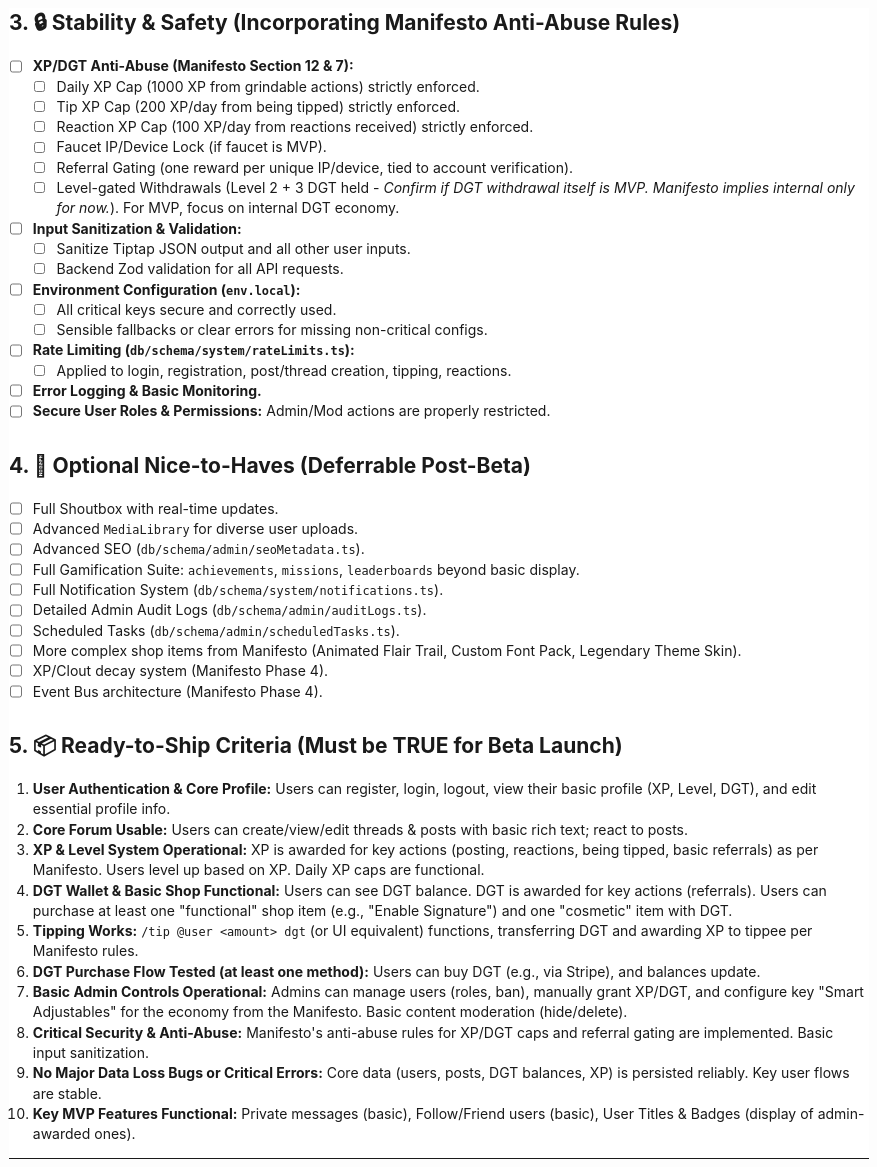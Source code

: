 ## 3. 🔒 Stability & Safety (Incorporating Manifesto Anti-Abuse Rules)

- [ ] **XP/DGT Anti-Abuse (Manifesto Section 12 & 7):**
  - [ ] Daily XP Cap (1000 XP from grindable actions) strictly enforced.
  - [ ] Tip XP Cap (200 XP/day from being tipped) strictly enforced.
  - [ ] Reaction XP Cap (100 XP/day from reactions received) strictly enforced.
  - [ ] Faucet IP/Device Lock (if faucet is MVP).
  - [ ] Referral Gating (one reward per unique IP/device, tied to account verification).
  - [ ] Level-gated Withdrawals (Level 2 + 3 DGT held - _Confirm if DGT withdrawal itself is MVP. Manifesto implies internal only for now._). For MVP, focus on internal DGT economy.
- [ ] **Input Sanitization & Validation:**
  - [ ] Sanitize Tiptap JSON output and all other user inputs.
  - [ ] Backend Zod validation for all API requests.
- [ ] **Environment Configuration (`env.local`):**
  - [ ] All critical keys secure and correctly used.
  - [ ] Sensible fallbacks or clear errors for missing non-critical configs.
- [ ] **Rate Limiting (`db/schema/system/rateLimits.ts`):**
  - [ ] Applied to login, registration, post/thread creation, tipping, reactions.
- [ ] **Error Logging & Basic Monitoring.**
- [ ] **Secure User Roles & Permissions:** Admin/Mod actions are properly restricted.

## 4. 🎯 Optional Nice-to-Haves (Deferrable Post-Beta)

- [ ] Full Shoutbox with real-time updates.
- [ ] Advanced `MediaLibrary` for diverse user uploads.
- [ ] Advanced SEO (`db/schema/admin/seoMetadata.ts`).
- [ ] Full Gamification Suite: `achievements`, `missions`, `leaderboards` beyond basic display.
- [ ] Full Notification System (`db/schema/system/notifications.ts`).
- [ ] Detailed Admin Audit Logs (`db/schema/admin/auditLogs.ts`).
- [ ] Scheduled Tasks (`db/schema/admin/scheduledTasks.ts`).
- [ ] More complex shop items from Manifesto (Animated Flair Trail, Custom Font Pack, Legendary Theme Skin).
- [ ] XP/Clout decay system (Manifesto Phase 4).
- [ ] Event Bus architecture (Manifesto Phase 4).

## 5. 📦 Ready-to-Ship Criteria (Must be TRUE for Beta Launch)

1.  **User Authentication & Core Profile:** Users can register, login, logout, view their basic profile (XP, Level, DGT), and edit essential profile info.
2.  **Core Forum Usable:** Users can create/view/edit threads & posts with basic rich text; react to posts.
3.  **XP & Level System Operational:** XP is awarded for key actions (posting, reactions, being tipped, basic referrals) as per Manifesto. Users level up based on XP. Daily XP caps are functional.
4.  **DGT Wallet & Basic Shop Functional:** Users can see DGT balance. DGT is awarded for key actions (referrals). Users can purchase at least one "functional" shop item (e.g., "Enable Signature") and one "cosmetic" item with DGT.
5.  **Tipping Works:** `/tip @user <amount> dgt` (or UI equivalent) functions, transferring DGT and awarding XP to tippee per Manifesto rules.
6.  **DGT Purchase Flow Tested (at least one method):** Users can buy DGT (e.g., via Stripe), and balances update.
7.  **Basic Admin Controls Operational:** Admins can manage users (roles, ban), manually grant XP/DGT, and configure key "Smart Adjustables" for the economy from the Manifesto. Basic content moderation (hide/delete).
8.  **Critical Security & Anti-Abuse:** Manifesto's anti-abuse rules for XP/DGT caps and referral gating are implemented. Basic input sanitization.
9.  **No Major Data Loss Bugs or Critical Errors:** Core data (users, posts, DGT balances, XP) is persisted reliably. Key user flows are stable.
10. **Key MVP Features Functional:** Private messages (basic), Follow/Friend users (basic), User Titles & Badges (display of admin-awarded ones).

---